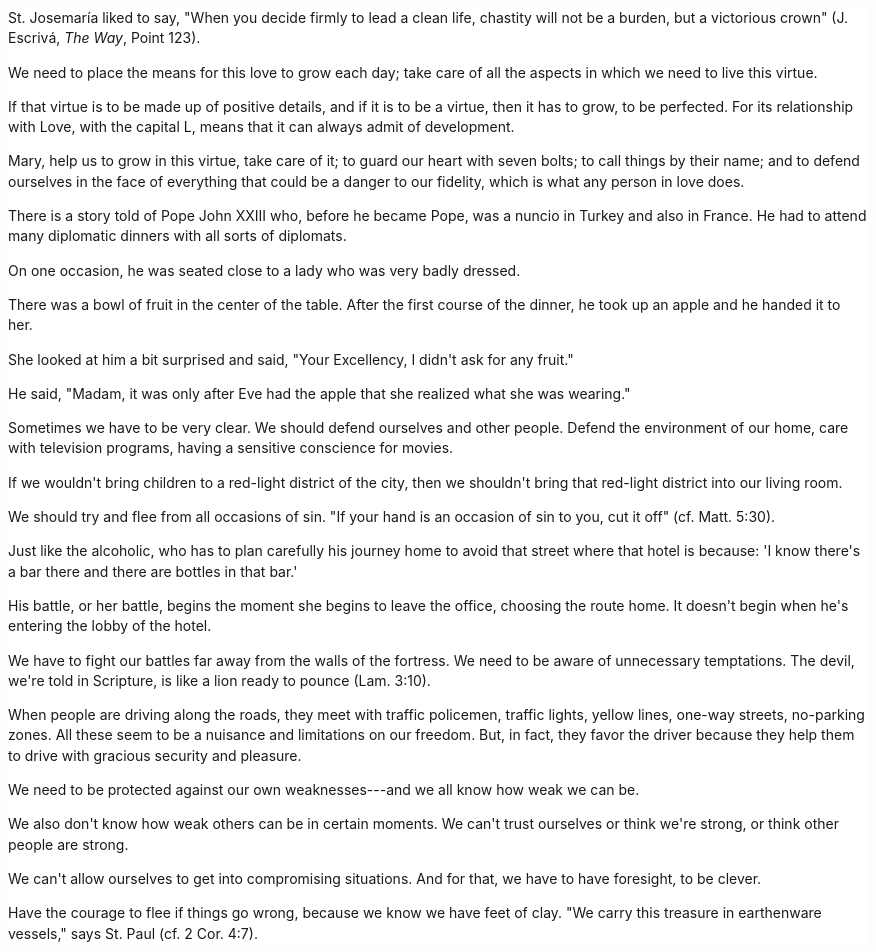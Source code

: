 St. Josemaría liked to say, "When you decide firmly to lead a clean life, chastity will not be a burden, but a victorious crown" (J. Escrivá, *The Way*, Point 123).

We need to place the means for this love to grow each day; take care of all the aspects in which we need to live this virtue.

If that virtue is to be made up of positive details, and if it is to be a virtue, then it has to grow, to be perfected. For its relationship with Love, with the capital L, means that it can always admit of development.

Mary, help us to grow in this virtue, take care of it; to guard our heart with seven bolts; to call things by their name; and to defend ourselves in the face of everything that could be a danger to our fidelity, which is what any person in love does.

There is a story told of Pope John XXIII who, before he became Pope, was a nuncio in Turkey and also in France. He had to attend many diplomatic dinners with all sorts of diplomats.

On one occasion, he was seated close to a lady who was very badly dressed.

There was a bowl of fruit in the center of the table. After the first course of the dinner, he took up an apple and he handed it to her.

She looked at him a bit surprised and said, "Your Excellency, I didn\'t ask for any fruit.\"

He said, "Madam, it was only after Eve had the apple that she realized what she was wearing."

Sometimes we have to be very clear. We should defend ourselves and other people. Defend the environment of our home, care with television programs, having a sensitive conscience for movies.

If we wouldn\'t bring children to a red-light district of the city, then we shouldn\'t bring that red-light district into our living room.

We should try and flee from all occasions of sin. "If your hand is an occasion of sin to you, cut it off" (cf. Matt. 5:30).

Just like the alcoholic, who has to plan carefully his journey home to avoid that street where that hotel is because: 'I know there\'s a bar there and there are bottles in that bar.'

His battle, or her battle, begins the moment she begins to leave the office, choosing the route home. It doesn\'t begin when he\'s entering the lobby of the hotel.

We have to fight our battles far away from the walls of the fortress. We need to be aware of unnecessary temptations. The devil, we\'re told in Scripture, is like a lion ready to pounce (Lam. 3:10).

When people are driving along the roads, they meet with traffic policemen, traffic lights, yellow lines, one-way streets, no-parking zones. All these seem to be a nuisance and limitations on our freedom. But, in fact, they favor the driver because they help them to drive with gracious security and pleasure.

We need to be protected against our own weaknesses---and we all know how weak we can be.

We also don\'t know how weak others can be in certain moments. We can\'t trust ourselves or think we\'re strong, or think other people are strong.

We can\'t allow ourselves to get into compromising situations. And for that, we have to have foresight, to be clever.

Have the courage to flee if things go wrong, because we know we have feet of clay. "We carry this treasure in earthenware vessels," says St. Paul (cf. 2 Cor. 4:7).
